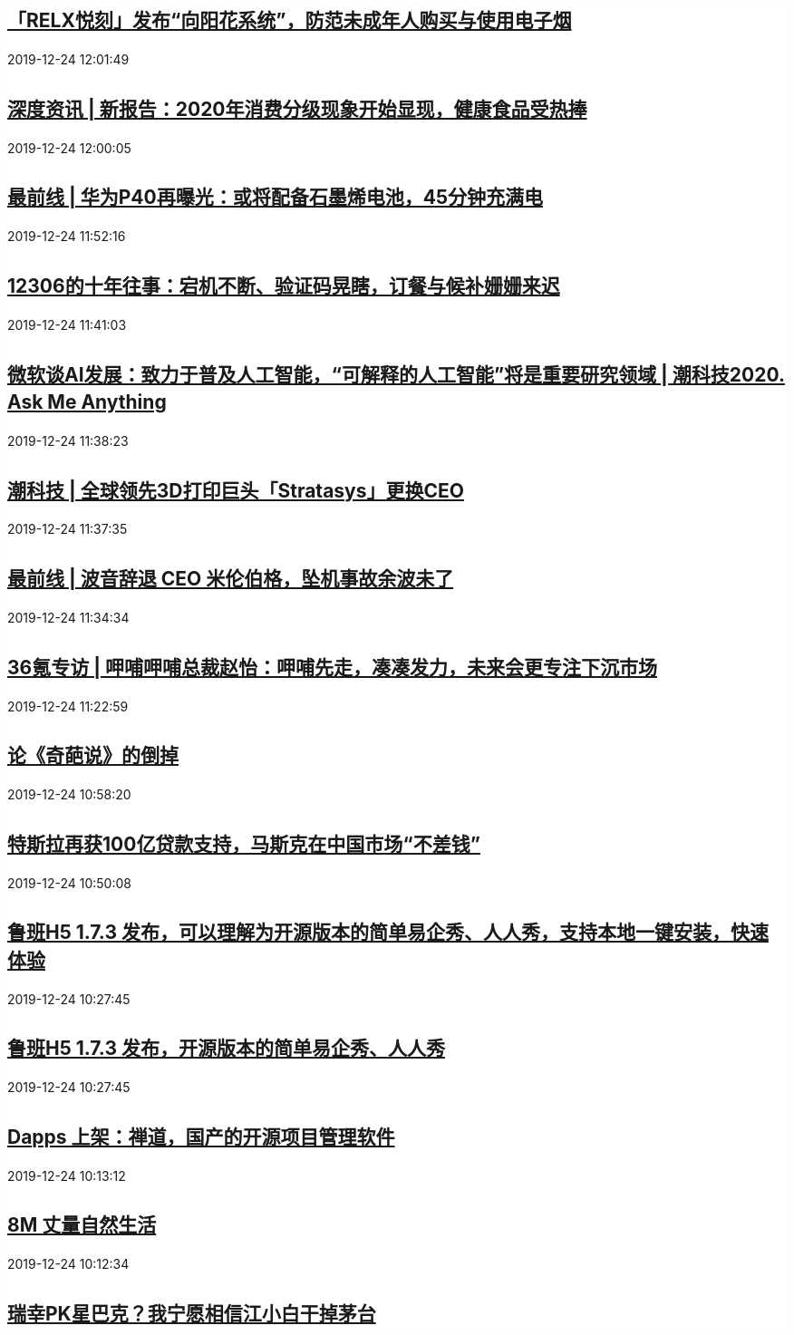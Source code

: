 ## <a href="http://36kr.com/p/5278363.html?ktm_source=feed" target="_blank">「RELX悦刻」发布“向阳花系统”，防范未成年人购买与使用电子烟</a>
2019-12-24 12:01:49 
## <a href="http://36kr.com/p/5278359.html?ktm_source=feed" target="_blank">深度资讯 | 新报告：2020年消费分级现象开始显现，健康食品受热捧</a>
2019-12-24 12:00:05 
## <a href="http://36kr.com/p/5278643.html?ktm_source=feed" target="_blank">最前线 | 华为P40再曝光：或将配备石墨烯电池，45分钟充满电</a>
2019-12-24 11:52:16 
## <a href="http://36kr.com/p/5278624.html?ktm_source=feed" target="_blank">12306的十年往事：宕机不断、验证码晃瞎，订餐与候补姗姗来迟</a>
2019-12-24 11:41:03 
## <a href="http://36kr.com/p/5277869.html?ktm_source=feed" target="_blank">微软谈AI发展：致力于普及人工智能，“可解释的人工智能”将是重要研究领域 | 潮科技2020. Ask Me Anything</a>
2019-12-24 11:38:23 
## <a href="http://36kr.com/p/5277603.html?ktm_source=feed" target="_blank">潮科技 | 全球领先3D打印巨头「Stratasys」更换CEO</a>
2019-12-24 11:37:35 
## <a href="http://36kr.com/p/5278625.html?ktm_source=feed" target="_blank">最前线 | 波音辞退 CEO 米伦伯格，坠机事故余波未了</a>
2019-12-24 11:34:34 
## <a href="http://36kr.com/p/5276726.html?ktm_source=feed" target="_blank">36氪专访 | 呷哺呷哺总裁赵怡：呷哺先走，凑凑发力，未来会更专注下沉市场</a>
2019-12-24 11:22:59 
## <a href="http://www.36kr.com/p/5278572.html?ktm_source=feed" target="_blank">论《奇葩说》的倒掉</a>
2019-12-24 10:58:20 
## <a href="http://36kr.com/p/5278627.html?ktm_source=feed" target="_blank">特斯拉再获100亿贷款支持，马斯克在中国市场“不差钱”</a>
2019-12-24 10:50:08 
## <a href="https://www.oschina.net/news/112303/luban-h5-1-7-3-released" target="_blank">鲁班H5 1.7.3 发布，可以理解为开源版本的简单易企秀、人人秀，支持本地一键安装，快速体验</a>
2019-12-24 10:27:45 
## <a href="https://www.oschina.net/news/112303/luban-h5-1-7-3-released" target="_blank">鲁班H5 1.7.3 发布，开源版本的简单易企秀、人人秀</a>
2019-12-24 10:27:45 
## <a href="https://www.oschina.net/news/112302/dapps-updated" target="_blank">Dapps 上架：禅道，国产的开源项目管理软件</a>
2019-12-24 10:13:12 
## <a href="http://www.36kr.com/p/5278583.html?ktm_source=feed" target="_blank">8M 丈量自然生活</a>
2019-12-24 10:12:34 
## <a href="http://36kr.com/p/5278569.html?ktm_source=feed" target="_blank">瑞幸PK星巴克？我宁愿相信江小白干掉茅台</a>